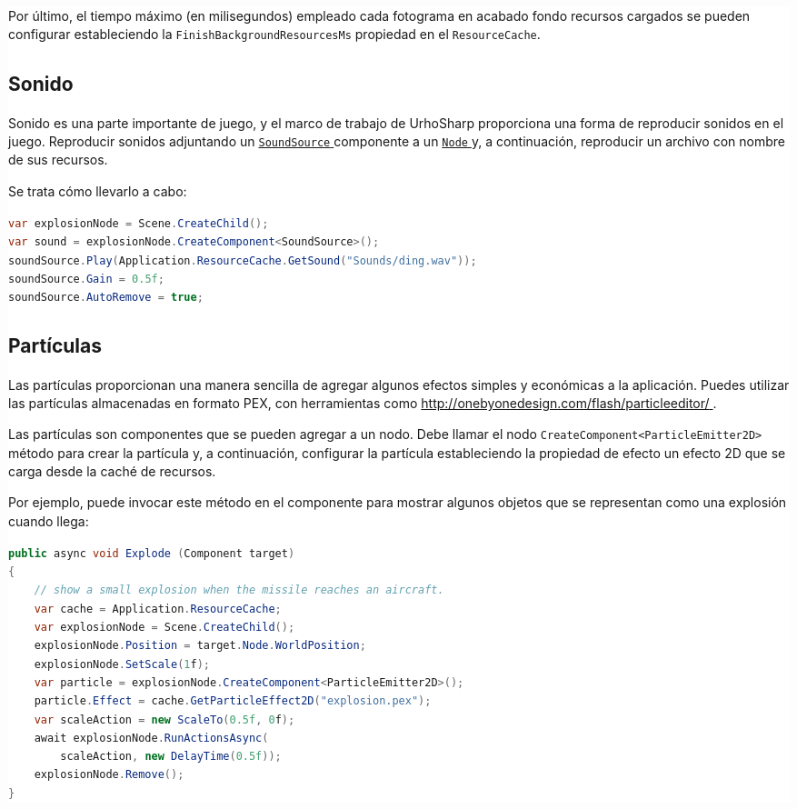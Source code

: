 Por último, el tiempo máximo (en milisegundos) empleado cada fotograma en acabado fondo recursos cargados se pueden configurar estableciendo la `FinishBackgroundResourcesMs` propiedad en el `ResourceCache`.

<a name="sound"/>

## <a name="sound"></a>Sonido

Sonido es una parte importante de juego, y el marco de trabajo de UrhoSharp proporciona una forma de reproducir sonidos en el juego.  Reproducir sonidos adjuntando un [ `SoundSource` ](https://developer.xamarin.com/api/type/Urho.Audio.SoundSource/) componente a un [ `Node` ](https://developer.xamarin.com/api/type/Urho.Node) y, a continuación, reproducir un archivo con nombre de sus recursos.

Se trata cómo llevarlo a cabo:

```csharp
var explosionNode = Scene.CreateChild();
var sound = explosionNode.CreateComponent<SoundSource>();
soundSource.Play(Application.ResourceCache.GetSound("Sounds/ding.wav"));
soundSource.Gain = 0.5f;
soundSource.AutoRemove = true;
```

<a name="particles"/>

## <a name="particles"></a>Partículas

Las partículas proporcionan una manera sencilla de agregar algunos efectos simples y económicas a la aplicación.  Puedes utilizar las partículas almacenadas en formato PEX, con herramientas como [ http://onebyonedesign.com/flash/particleeditor/ ](http://onebyonedesign.com/flash/particleeditor/).

Las partículas son componentes que se pueden agregar a un nodo.  Debe llamar el nodo `CreateComponent<ParticleEmitter2D>` método para crear la partícula y, a continuación, configurar la partícula estableciendo la propiedad de efecto un efecto 2D que se carga desde la caché de recursos.

Por ejemplo, puede invocar este método en el componente para mostrar algunos objetos que se representan como una explosión cuando llega:

```csharp
public async void Explode (Component target)
{
    // show a small explosion when the missile reaches an aircraft.
    var cache = Application.ResourceCache;
    var explosionNode = Scene.CreateChild();
    explosionNode.Position = target.Node.WorldPosition;
    explosionNode.SetScale(1f);
    var particle = explosionNode.CreateComponent<ParticleEmitter2D>();
    particle.Effect = cache.GetParticleEffect2D("explosion.pex");
    var scaleAction = new ScaleTo(0.5f, 0f);
    await explosionNode.RunActionsAsync(
        scaleAction, new DelayTime(0.5f));
    explosionNode.Remove();
}
```
